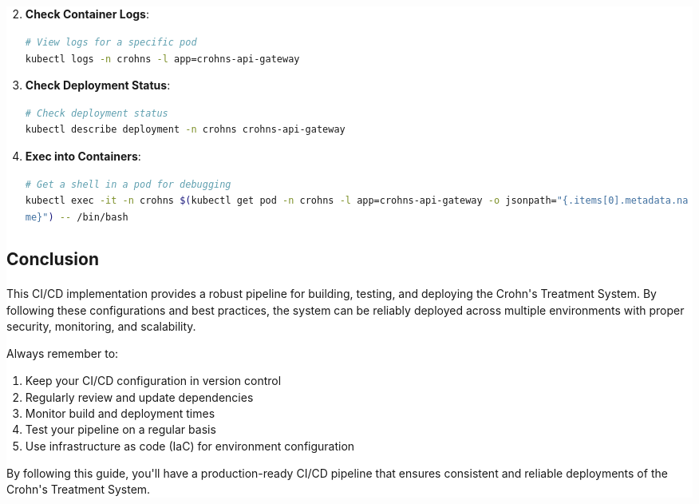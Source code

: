 2. **Check Container Logs**:
   ```bash
   # View logs for a specific pod
   kubectl logs -n crohns -l app=crohns-api-gateway
   ```

3. **Check Deployment Status**:
   ```bash
   # Check deployment status
   kubectl describe deployment -n crohns crohns-api-gateway
   ```

4. **Exec into Containers**:
   ```bash
   # Get a shell in a pod for debugging
   kubectl exec -it -n crohns $(kubectl get pod -n crohns -l app=crohns-api-gateway -o jsonpath="{.items[0].metadata.name}") -- /bin/bash
   ```

## Conclusion

This CI/CD implementation provides a robust pipeline for building, testing, and deploying the Crohn's Treatment System. By following these configurations and best practices, the system can be reliably deployed across multiple environments with proper security, monitoring, and scalability.

Always remember to:
1. Keep your CI/CD configuration in version control
2. Regularly review and update dependencies
3. Monitor build and deployment times
4. Test your pipeline on a regular basis
5. Use infrastructure as code (IaC) for environment configuration

By following this guide, you'll have a production-ready CI/CD pipeline that ensures consistent and reliable deployments of the Crohn's Treatment System.